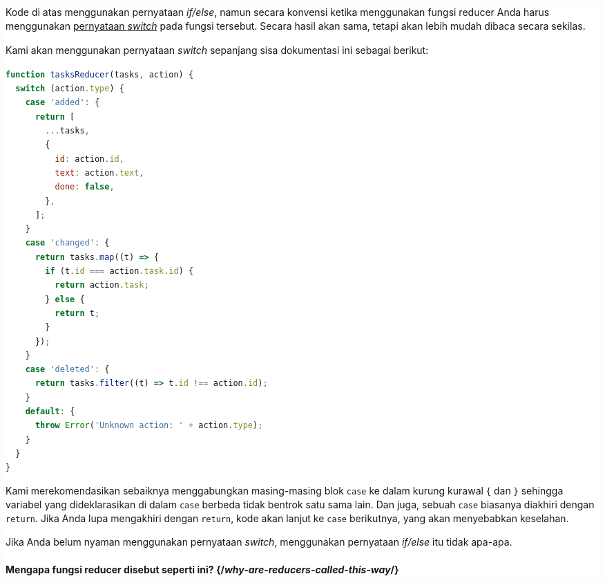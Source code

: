 <Note>

Kode di atas menggunakan pernyataan *if/else*, namun secara konvensi ketika menggunakan fungsi reducer Anda harus menggunakan [pernyataan *switch*](https://developer.mozilla.org/docs/Web/JavaScript/Reference/Statements/switch) pada fungsi tersebut. Secara hasil akan sama, tetapi akan lebih mudah dibaca secara sekilas.


Kami akan menggunakan pernyataan *switch* sepanjang sisa dokumentasi ini sebagai berikut:

```js
function tasksReducer(tasks, action) {
  switch (action.type) {
    case 'added': {
      return [
        ...tasks,
        {
          id: action.id,
          text: action.text,
          done: false,
        },
      ];
    }
    case 'changed': {
      return tasks.map((t) => {
        if (t.id === action.task.id) {
          return action.task;
        } else {
          return t;
        }
      });
    }
    case 'deleted': {
      return tasks.filter((t) => t.id !== action.id);
    }
    default: {
      throw Error('Unknown action: ' + action.type);
    }
  }
}
```

Kami merekomendasikan sebaiknya menggabungkan masing-masing blok `case` ke dalam kurung kurawal `{` dan `}` sehingga variabel yang dideklarasikan di dalam `case` berbeda tidak bentrok satu sama lain. Dan juga, sebuah `case` biasanya diakhiri dengan `return`. Jika Anda lupa mengakhiri dengan `return`, kode akan lanjut ke `case` berikutnya, yang akan menyebabkan keselahan.

Jika Anda belum nyaman menggunakan pernyataan *switch*, menggunakan pernyataan *if/else* itu tidak apa-apa.

</Note>

<DeepDive>

#### Mengapa fungsi reducer disebut seperti ini? {/*why-are-reducers-called-this-way*/}
